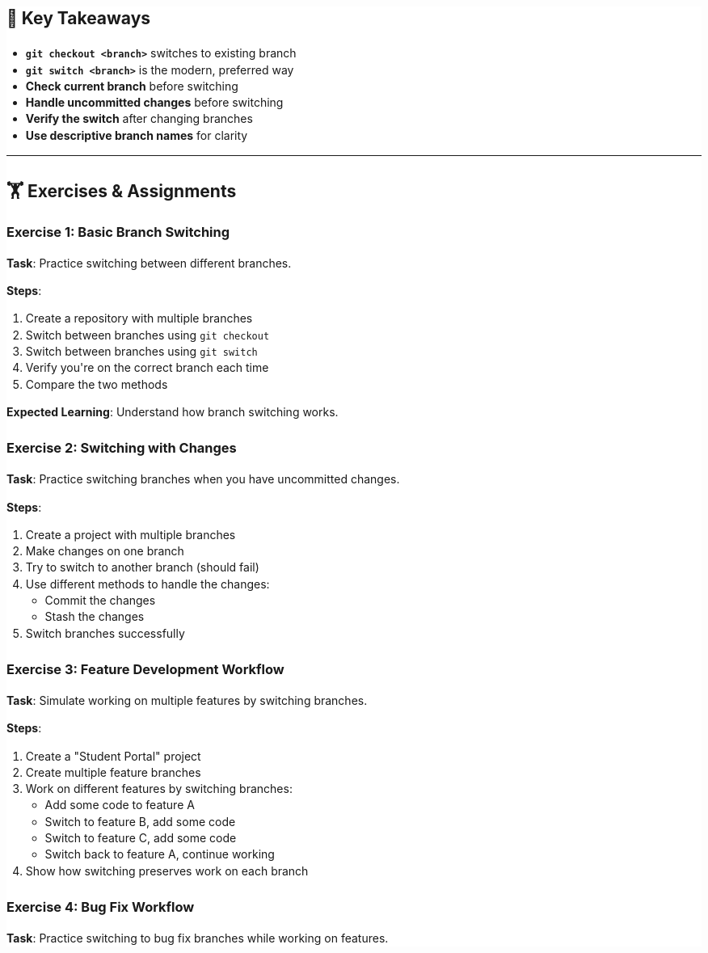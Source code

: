 ## 🎯 Key Takeaways

- **`git checkout <branch>`** switches to existing branch
- **`git switch <branch>`** is the modern, preferred way
- **Check current branch** before switching
- **Handle uncommitted changes** before switching
- **Verify the switch** after changing branches
- **Use descriptive branch names** for clarity

---

## 🏋️ Exercises & Assignments

### Exercise 1: Basic Branch Switching
**Task**: Practice switching between different branches.

**Steps**:
1. Create a repository with multiple branches
2. Switch between branches using `git checkout`
3. Switch between branches using `git switch`
4. Verify you're on the correct branch each time
5. Compare the two methods

**Expected Learning**: Understand how branch switching works.

### Exercise 2: Switching with Changes
**Task**: Practice switching branches when you have uncommitted changes.

**Steps**:
1. Create a project with multiple branches
2. Make changes on one branch
3. Try to switch to another branch (should fail)
4. Use different methods to handle the changes:
   - Commit the changes
   - Stash the changes
5. Switch branches successfully

### Exercise 3: Feature Development Workflow
**Task**: Simulate working on multiple features by switching branches.

**Steps**:
1. Create a "Student Portal" project
2. Create multiple feature branches
3. Work on different features by switching branches:
   - Add some code to feature A
   - Switch to feature B, add some code
   - Switch to feature C, add some code
   - Switch back to feature A, continue working
4. Show how switching preserves work on each branch

### Exercise 4: Bug Fix Workflow
**Task**: Practice switching to bug fix branches while working on features.

